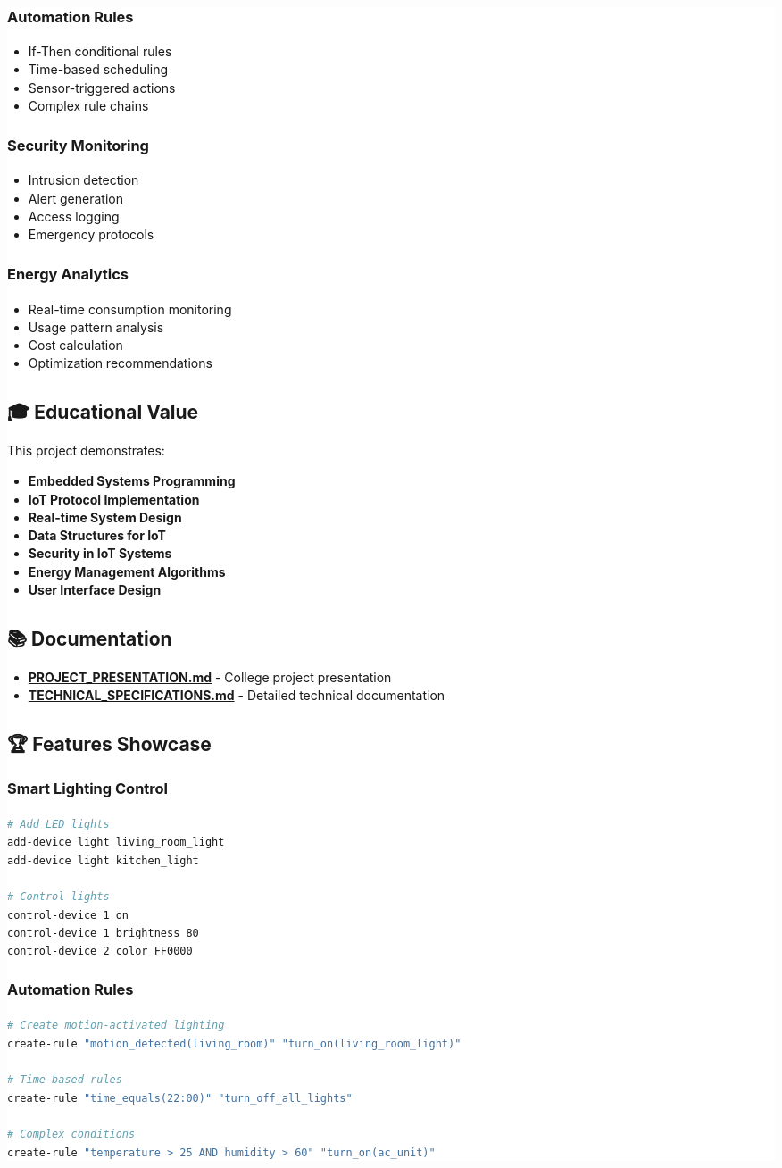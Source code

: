 ### Automation Rules
- If-Then conditional rules
- Time-based scheduling
- Sensor-triggered actions
- Complex rule chains

### Security Monitoring
- Intrusion detection
- Alert generation
- Access logging
- Emergency protocols

### Energy Analytics
- Real-time consumption monitoring
- Usage pattern analysis
- Cost calculation
- Optimization recommendations

## 🎓 Educational Value

This project demonstrates:
- **Embedded Systems Programming**
- **IoT Protocol Implementation**
- **Real-time System Design**
- **Data Structures for IoT**
- **Security in IoT Systems**
- **Energy Management Algorithms**
- **User Interface Design**

## 📚 Documentation

- **[PROJECT_PRESENTATION.md](PROJECT_PRESENTATION.md)** - College project presentation
- **[TECHNICAL_SPECIFICATIONS.md](TECHNICAL_SPECIFICATIONS.md)** - Detailed technical documentation

## 🏆 Features Showcase

### Smart Lighting Control
```bash
# Add LED lights
add-device light living_room_light
add-device light kitchen_light

# Control lights
control-device 1 on
control-device 1 brightness 80
control-device 2 color FF0000
```

### Automation Rules
```bash
# Create motion-activated lighting
create-rule "motion_detected(living_room)" "turn_on(living_room_light)"

# Time-based rules
create-rule "time_equals(22:00)" "turn_off_all_lights"

# Complex conditions
create-rule "temperature > 25 AND humidity > 60" "turn_on(ac_unit)"
```
